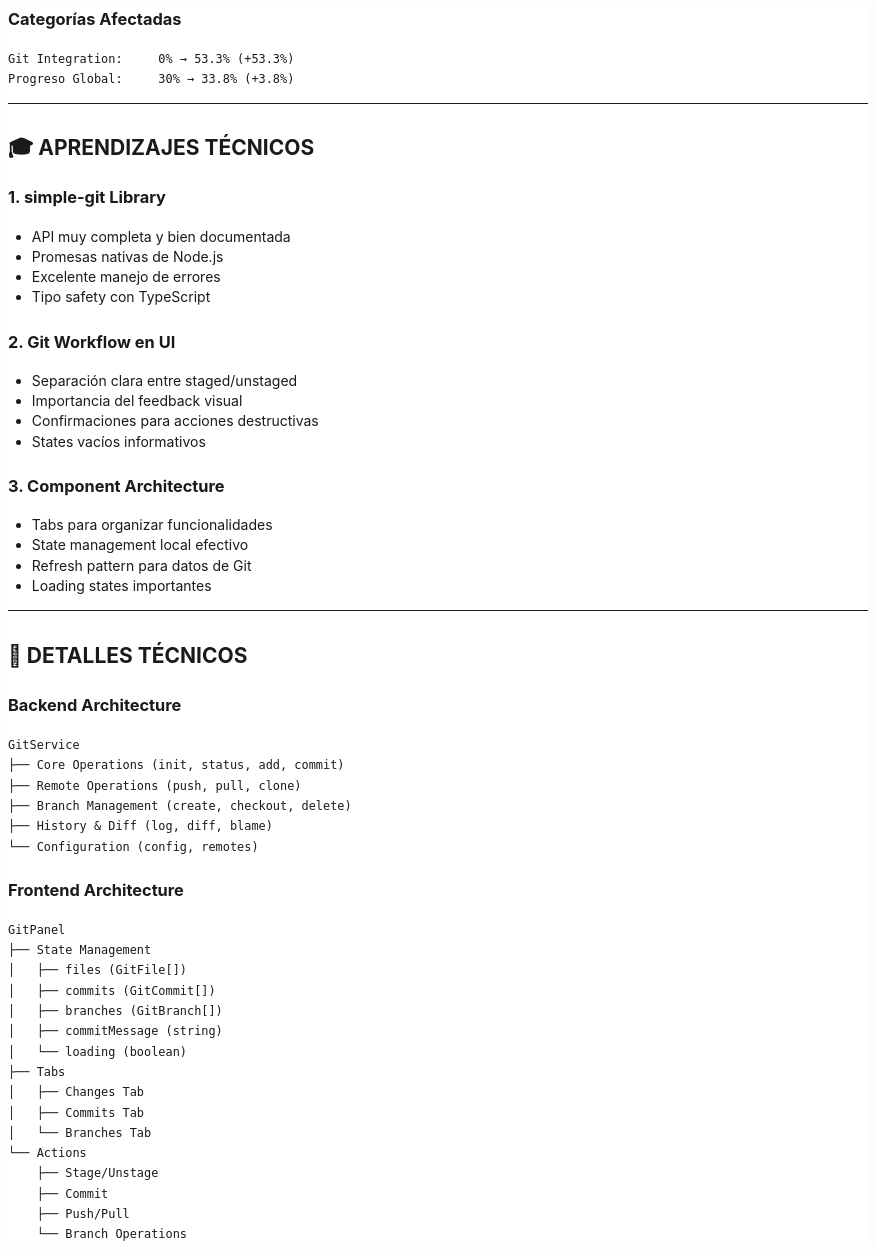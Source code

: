 ### Categorías Afectadas
```
Git Integration:     0% → 53.3% (+53.3%)
Progreso Global:     30% → 33.8% (+3.8%)
```

---

## 🎓 APRENDIZAJES TÉCNICOS

### 1. **simple-git Library**
- API muy completa y bien documentada
- Promesas nativas de Node.js
- Excelente manejo de errores
- Tipo safety con TypeScript

### 2. **Git Workflow en UI**
- Separación clara entre staged/unstaged
- Importancia del feedback visual
- Confirmaciones para acciones destructivas
- States vacíos informativos

### 3. **Component Architecture**
- Tabs para organizar funcionalidades
- State management local efectivo
- Refresh pattern para datos de Git
- Loading states importantes

---

## 🔧 DETALLES TÉCNICOS

### Backend Architecture
```
GitService
├── Core Operations (init, status, add, commit)
├── Remote Operations (push, pull, clone)
├── Branch Management (create, checkout, delete)
├── History & Diff (log, diff, blame)
└── Configuration (config, remotes)
```

### Frontend Architecture
```
GitPanel
├── State Management
│   ├── files (GitFile[])
│   ├── commits (GitCommit[])
│   ├── branches (GitBranch[])
│   ├── commitMessage (string)
│   └── loading (boolean)
├── Tabs
│   ├── Changes Tab
│   ├── Commits Tab
│   └── Branches Tab
└── Actions
    ├── Stage/Unstage
    ├── Commit
    ├── Push/Pull
    └── Branch Operations
```
